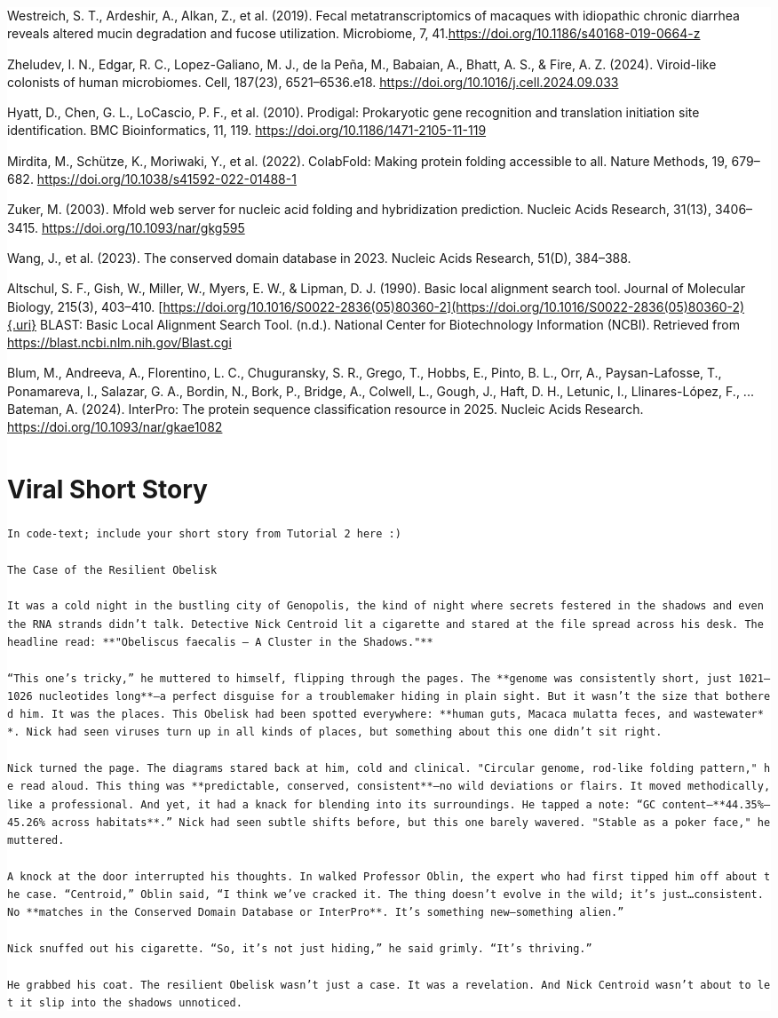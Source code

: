 Westreich, S. T., Ardeshir, A., Alkan, Z., et al. (2019). Fecal metatranscriptomics of macaques with idiopathic chronic diarrhea reveals altered mucin degradation and fucose utilization. Microbiome, 7, 41.<https://doi.org/10.1186/s40168-019-0664-z>

Zheludev, I. N., Edgar, R. C., Lopez-Galiano, M. J., de la Peña, M., Babaian, A., Bhatt, A. S., & Fire, A. Z. (2024). Viroid-like colonists of human microbiomes. Cell, 187(23), 6521–6536.e18. <https://doi.org/10.1016/j.cell.2024.09.033>

Hyatt, D., Chen, G. L., LoCascio, P. F., et al. (2010). Prodigal: Prokaryotic gene recognition and translation initiation site identification. BMC Bioinformatics, 11, 119. <https://doi.org/10.1186/1471-2105-11-119>

Mirdita, M., Schütze, K., Moriwaki, Y., et al. (2022). ColabFold: Making protein folding accessible to all. Nature Methods, 19, 679–682. <https://doi.org/10.1038/s41592-022-01488-1>

Zuker, M. (2003). Mfold web server for nucleic acid folding and hybridization prediction. Nucleic Acids Research, 31(13), 3406–3415. <https://doi.org/10.1093/nar/gkg595>

Wang, J., et al. (2023). The conserved domain database in 2023. Nucleic Acids Research, 51(D), 384–388.

Altschul, S. F., Gish, W., Miller, W., Myers, E. W., & Lipman, D. J. (1990). Basic local alignment search tool. Journal of Molecular Biology, 215(3), 403–410. [https://doi.org/10.1016/S0022-2836(05)80360-2](https://doi.org/10.1016/S0022-2836(05)80360-2){.uri} BLAST: Basic Local Alignment Search Tool. (n.d.). National Center for Biotechnology Information (NCBI). Retrieved from <https://blast.ncbi.nlm.nih.gov/Blast.cgi>

Blum, M., Andreeva, A., Florentino, L. C., Chuguransky, S. R., Grego, T., Hobbs, E., Pinto, B. L., Orr, A., Paysan-Lafosse, T., Ponamareva, I., Salazar, G. A., Bordin, N., Bork, P., Bridge, A., Colwell, L., Gough, J., Haft, D. H., Letunic, I., Llinares-López, F., ... Bateman, A. (2024). InterPro: The protein sequence classification resource in 2025. Nucleic Acids Research. <https://doi.org/10.1093/nar/gkae1082>

# Viral Short Story

```         
In code-text; include your short story from Tutorial 2 here :)

The Case of the Resilient Obelisk

It was a cold night in the bustling city of Genopolis, the kind of night where secrets festered in the shadows and even the RNA strands didn’t talk. Detective Nick Centroid lit a cigarette and stared at the file spread across his desk. The headline read: **"Obeliscus faecalis – A Cluster in the Shadows."**

“This one’s tricky,” he muttered to himself, flipping through the pages. The **genome was consistently short, just 1021–1026 nucleotides long**—a perfect disguise for a troublemaker hiding in plain sight. But it wasn’t the size that bothered him. It was the places. This Obelisk had been spotted everywhere: **human guts, Macaca mulatta feces, and wastewater**. Nick had seen viruses turn up in all kinds of places, but something about this one didn’t sit right.

Nick turned the page. The diagrams stared back at him, cold and clinical. "Circular genome, rod-like folding pattern," he read aloud. This thing was **predictable, conserved, consistent**—no wild deviations or flairs. It moved methodically, like a professional. And yet, it had a knack for blending into its surroundings. He tapped a note: “GC content—**44.35%–45.26% across habitats**.” Nick had seen subtle shifts before, but this one barely wavered. "Stable as a poker face," he muttered.

A knock at the door interrupted his thoughts. In walked Professor Oblin, the expert who had first tipped him off about the case. “Centroid,” Oblin said, “I think we’ve cracked it. The thing doesn’t evolve in the wild; it’s just…consistent. No **matches in the Conserved Domain Database or InterPro**. It’s something new—something alien.”

Nick snuffed out his cigarette. “So, it’s not just hiding,” he said grimly. “It’s thriving.”

He grabbed his coat. The resilient Obelisk wasn’t just a case. It was a revelation. And Nick Centroid wasn’t about to let it slip into the shadows unnoticed.
```
